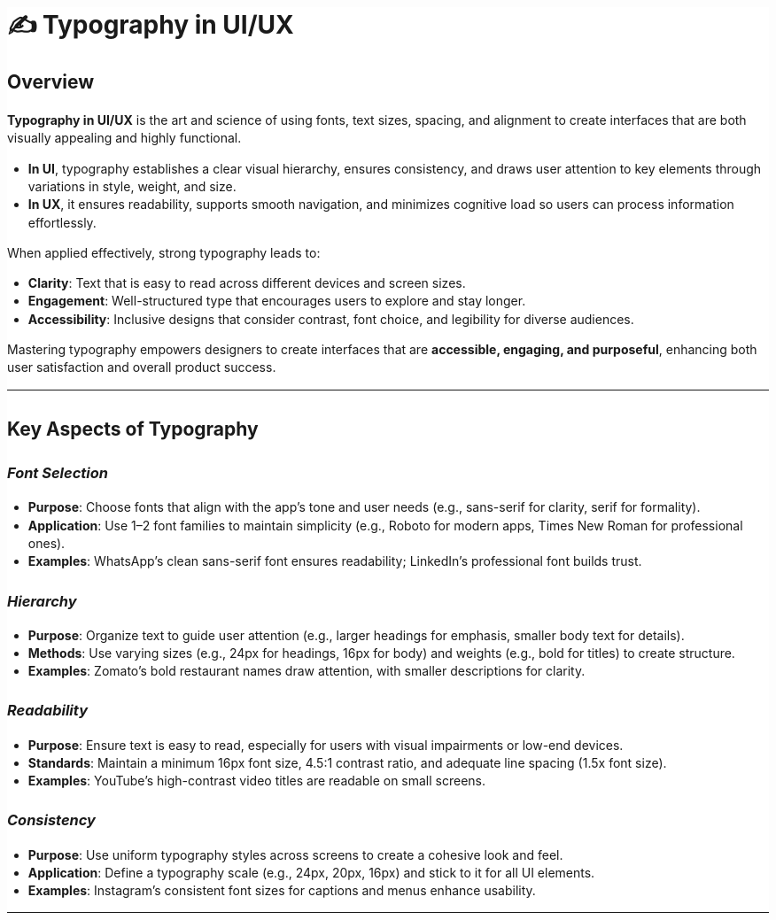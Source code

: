 # ✍️ Typography in UI/UX

## **Overview**  
**Typography in UI/UX** is the art and science of using fonts, text sizes, spacing, and alignment to create interfaces that are both visually appealing and highly functional.  

- **In UI**, typography establishes a clear visual hierarchy, ensures consistency, and draws user attention to key elements through variations in style, weight, and size.  
- **In UX**, it ensures readability, supports smooth navigation, and minimizes cognitive load so users can process information effortlessly.  

When applied effectively, strong typography leads to:  
- **Clarity**: Text that is easy to read across different devices and screen sizes.  
- **Engagement**: Well-structured type that encourages users to explore and stay longer.  
- **Accessibility**: Inclusive designs that consider contrast, font choice, and legibility for diverse audiences.  

Mastering typography empowers designers to create interfaces that are **accessible, engaging, and purposeful**, enhancing both user satisfaction and overall product success.

---

## **Key Aspects of Typography**

### *Font Selection*
- **Purpose**: Choose fonts that align with the app’s tone and user needs (e.g., sans-serif for clarity, serif for formality).
- **Application**: Use 1–2 font families to maintain simplicity (e.g., Roboto for modern apps, Times New Roman for professional ones).
- **Examples**: WhatsApp’s clean sans-serif font ensures readability; LinkedIn’s professional font builds trust.

### *Hierarchy*
- **Purpose**: Organize text to guide user attention (e.g., larger headings for emphasis, smaller body text for details).
- **Methods**: Use varying sizes (e.g., 24px for headings, 16px for body) and weights (e.g., bold for titles) to create structure.
- **Examples**: Zomato’s bold restaurant names draw attention, with smaller descriptions for clarity.

### *Readability*
- **Purpose**: Ensure text is easy to read, especially for users with visual impairments or low-end devices.
- **Standards**: Maintain a minimum 16px font size, 4.5:1 contrast ratio, and adequate line spacing (1.5x font size).
- **Examples**: YouTube’s high-contrast video titles are readable on small screens.

### *Consistency*
- **Purpose**: Use uniform typography styles across screens to create a cohesive look and feel.
- **Application**: Define a typography scale (e.g., 24px, 20px, 16px) and stick to it for all UI elements.
- **Examples**: Instagram’s consistent font sizes for captions and menus enhance usability.

---